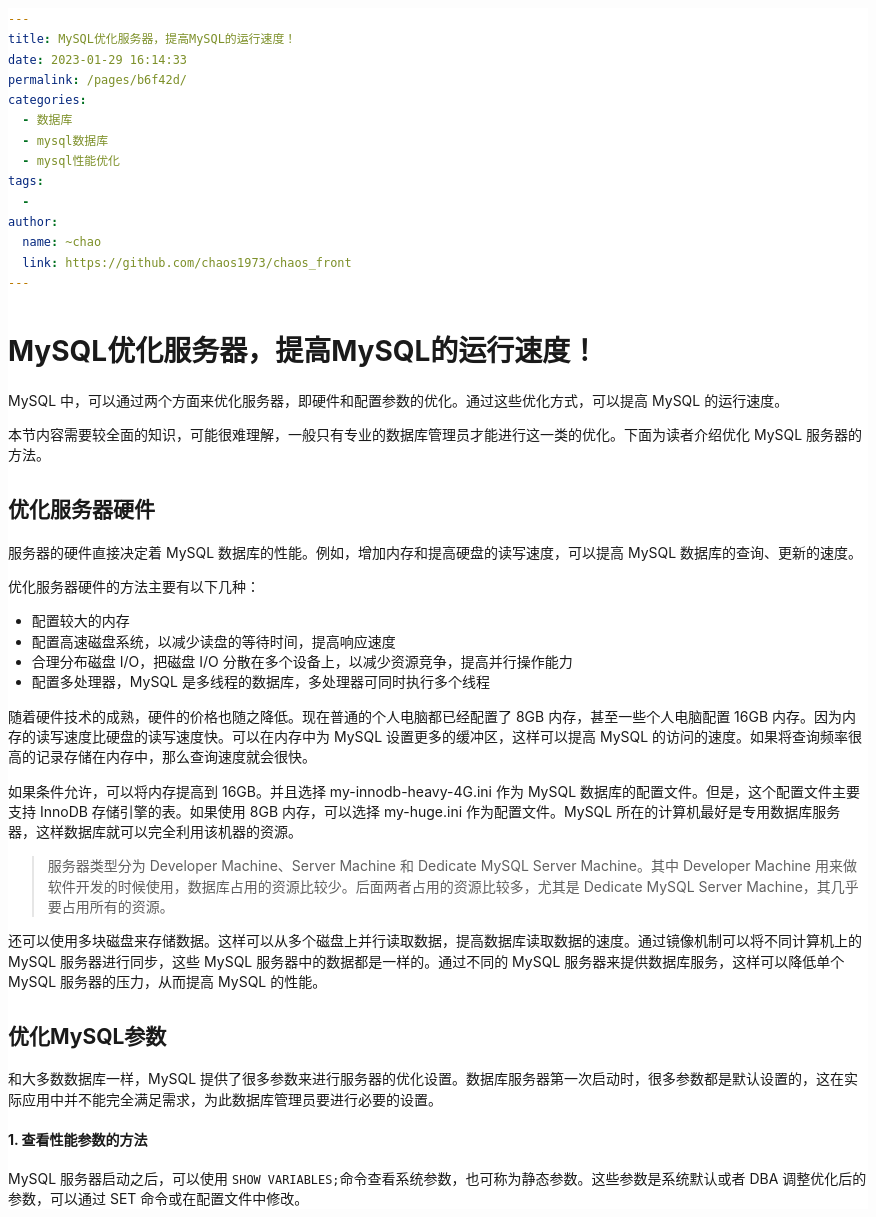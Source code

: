 ```yaml
---
title: MySQL优化服务器，提高MySQL的运行速度！
date: 2023-01-29 16:14:33
permalink: /pages/b6f42d/
categories:
  - 数据库
  - mysql数据库
  - mysql性能优化
tags:
  - 
author: 
  name: ~chao
  link: https://github.com/chaos1973/chaos_front
---
```

# MySQL优化服务器，提高MySQL的运行速度！

MySQL 中，可以通过两个方面来优化服务器，即硬件和配置参数的优化。通过这些优化方式，可以提高 MySQL 的运行速度。

本节内容需要较全面的知识，可能很难理解，一般只有专业的数据库管理员才能进行这一类的优化。下面为读者介绍优化 MySQL 服务器的方法。

## 优化服务器硬件

服务器的硬件直接决定着 MySQL 数据库的性能。例如，增加内存和提高硬盘的读写速度，可以提高 MySQL 数据库的查询、更新的速度。

优化服务器硬件的方法主要有以下几种：

- 配置较大的内存
- 配置高速磁盘系统，以减少读盘的等待时间，提高响应速度
- 合理分布磁盘 I/O，把磁盘 I/O 分散在多个设备上，以减少资源竞争，提高并行操作能力
- 配置多处理器，MySQL 是多线程的数据库，多处理器可同时执行多个线程


随着硬件技术的成熟，硬件的价格也随之降低。现在普通的个人电脑都已经配置了 8GB 内存，甚至一些个人电脑配置 16GB 内存。因为内存的读写速度比硬盘的读写速度快。可以在内存中为 MySQL 设置更多的缓冲区，这样可以提高 MySQL 的访问的速度。如果将查询频率很高的记录存储在内存中，那么查询速度就会很快。

如果条件允许，可以将内存提高到 16GB。并且选择 my-innodb-heavy-4G.ini 作为 MySQL 数据库的配置文件。但是，这个配置文件主要支持 InnoDB 存储引擎的表。如果使用 8GB 内存，可以选择 my-huge.ini 作为配置文件。MySQL 所在的计算机最好是专用数据库服务器，这样数据库就可以完全利用该机器的资源。

> 服务器类型分为 Developer Machine、Server Machine 和 Dedicate MySQL Server Machine。其中 Developer Machine 用来做软件开发的时候使用，数据库占用的资源比较少。后面两者占用的资源比较多，尤其是 Dedicate MySQL Server Machine，其几乎要占用所有的资源。

还可以使用多块磁盘来存储数据。这样可以从多个磁盘上并行读取数据，提高数据库读取数据的速度。通过镜像机制可以将不同计算机上的 MySQL 服务器进行同步，这些 MySQL 服务器中的数据都是一样的。通过不同的 MySQL 服务器来提供数据库服务，这样可以降低单个 MySQL 服务器的压力，从而提高 MySQL 的性能。

## 优化MySQL参数

和大多数数据库一样，MySQL 提供了很多参数来进行服务器的优化设置。数据库服务器第一次启动时，很多参数都是默认设置的，这在实际应用中并不能完全满足需求，为此数据库管理员要进行必要的设置。

#### 1. 查看性能参数的方法

MySQL 服务器启动之后，可以使用 `SHOW VARIABLES;`命令查看系统参数，也可称为静态参数。这些参数是系统默认或者 DBA 调整优化后的参数，可以通过 SET 命令或在配置文件中修改。

